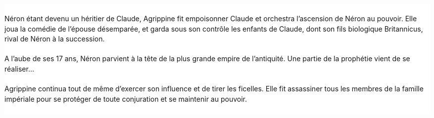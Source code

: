 <div class="" data-block="true" data-editor="5l4q8" data-offset-key="2617t-0-0">
  <div class="public-DraftStyleDefault-block public-DraftStyleDefault-ltr" data-offset-key="2617t-0-0">
    <span data-offset-key="2617t-0-0"> </span>
  </div>
</div>

<div class="" data-block="true" data-editor="5l4q8" data-offset-key="5b997-0-0">
  <div class="public-DraftStyleDefault-block public-DraftStyleDefault-ltr" data-offset-key="5b997-0-0">
    <span class="hardreadability"><span data-offset-key="5b997-0-0">Néron étant devenu un héritier de Claude, Agrippine fit empoisonner Claude et orchestra l&#8217;ascension de Néron au pouvoir</span></span><span data-offset-key="5b997-1-0">. </span><span class="hardreadability"><span data-offset-key="5b997-2-0">Elle joua la comédie de l&#8217;épouse désemparée, et garda sous son contrôle les enfants de Claude, dont son fils biologique Britannicus, rival de Néron à la succession</span></span><span data-offset-key="5b997-3-0">. </span>
  </div>
</div>

<div class="" data-block="true" data-editor="5l4q8" data-offset-key="ckkm0-0-0">
  <div class="public-DraftStyleDefault-block public-DraftStyleDefault-ltr" data-offset-key="ckkm0-0-0">
    <span data-offset-key="ckkm0-0-0"> </span>
  </div>
</div>

<div class="" data-block="true" data-editor="5l4q8" data-offset-key="3s4bj-0-0">
  <div class="public-DraftStyleDefault-block public-DraftStyleDefault-ltr" data-offset-key="3s4bj-0-0">
    <span data-offset-key="3s4bj-0-0">A l&#8217;aube de ses 17 ans, Néron parvient à la tête de la plus grande empire de l&#8217;antiquité. Une partie de la prophétie vient de se réaliser&#8230; </span>
  </div>
</div>

<div class="" data-block="true" data-editor="5l4q8" data-offset-key="c0hib-0-0">
  <div class="public-DraftStyleDefault-block public-DraftStyleDefault-ltr" data-offset-key="c0hib-0-0">
    <span data-offset-key="c0hib-0-0"> </span>
  </div>
</div>

<div class="" data-block="true" data-editor="5l4q8" data-offset-key="cd7q0-0-0">
  <div class="public-DraftStyleDefault-block public-DraftStyleDefault-ltr" data-offset-key="cd7q0-0-0">
    <span data-offset-key="cd7q0-0-0">Agrippine continua tout de même d&#8217;exercer son influence et de tirer les ficelles. </span><span class="hardreadability"><span data-offset-key="cd7q0-1-0">Elle fit assassiner tous les membres de la famille impériale pour se protéger de toute conjuration et se maintenir au pouvoir</span></span><span data-offset-key="cd7q0-2-0">. </span>
  </div>
</div>

<div class="" data-block="true" data-editor="5l4q8" data-offset-key="90jnn-0-0">
  <div class="public-DraftStyleDefault-block public-DraftStyleDefault-ltr" data-offset-key="90jnn-0-0">
    <span data-offset-key="90jnn-0-0"> </span>
  </div>
</div>
